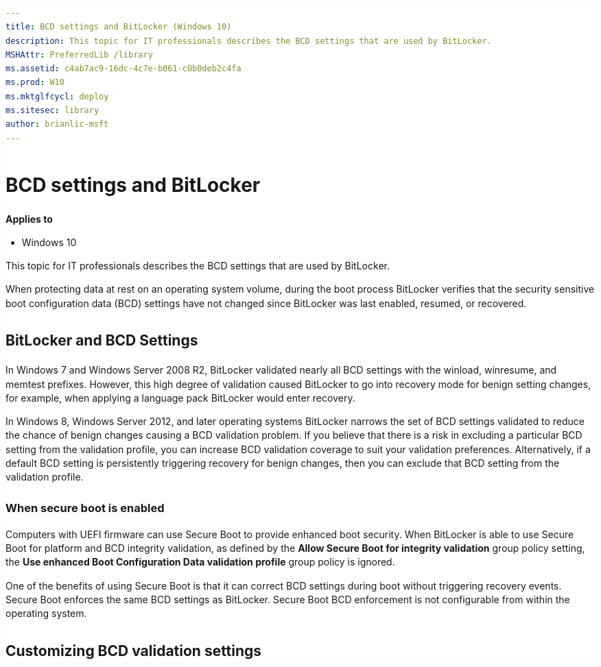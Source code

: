 ```yaml
---
title: BCD settings and BitLocker (Windows 10)
description: This topic for IT professionals describes the BCD settings that are used by BitLocker.
MSHAttr: PreferredLib /library
ms.assetid: c4ab7ac9-16dc-4c7e-b061-c0b0deb2c4fa
ms.prod: W10
ms.mktglfcycl: deploy
ms.sitesec: library
author: brianlic-msft
---
```


# BCD settings and BitLocker


**Applies to**

-   Windows 10

This topic for IT professionals describes the BCD settings that are used by BitLocker.

When protecting data at rest on an operating system volume, during the boot process BitLocker verifies that the security sensitive boot configuration data (BCD) settings have not changed since BitLocker was last enabled, resumed, or recovered.

## BitLocker and BCD Settings


In Windows 7 and Windows Server 2008 R2, BitLocker validated nearly all BCD settings with the winload, winresume, and memtest prefixes. However, this high degree of validation caused BitLocker to go into recovery mode for benign setting changes, for example, when applying a language pack BitLocker would enter recovery.

In Windows 8, Windows Server 2012, and later operating systems BitLocker narrows the set of BCD settings validated to reduce the chance of benign changes causing a BCD validation problem. If you believe that there is a risk in excluding a particular BCD setting from the validation profile, you can increase BCD validation coverage to suit your validation preferences. Alternatively, if a default BCD setting is persistently triggering recovery for benign changes, then you can exclude that BCD setting from the validation profile.

### When secure boot is enabled

Computers with UEFI firmware can use Secure Boot to provide enhanced boot security. When BitLocker is able to use Secure Boot for platform and BCD integrity validation, as defined by the **Allow Secure Boot for integrity validation** group policy setting, the **Use enhanced Boot Configuration Data validation profile** group policy is ignored.

One of the benefits of using Secure Boot is that it can correct BCD settings during boot without triggering recovery events. Secure Boot enforces the same BCD settings as BitLocker. Secure Boot BCD enforcement is not configurable from within the operating system.

## Customizing BCD validation settings
